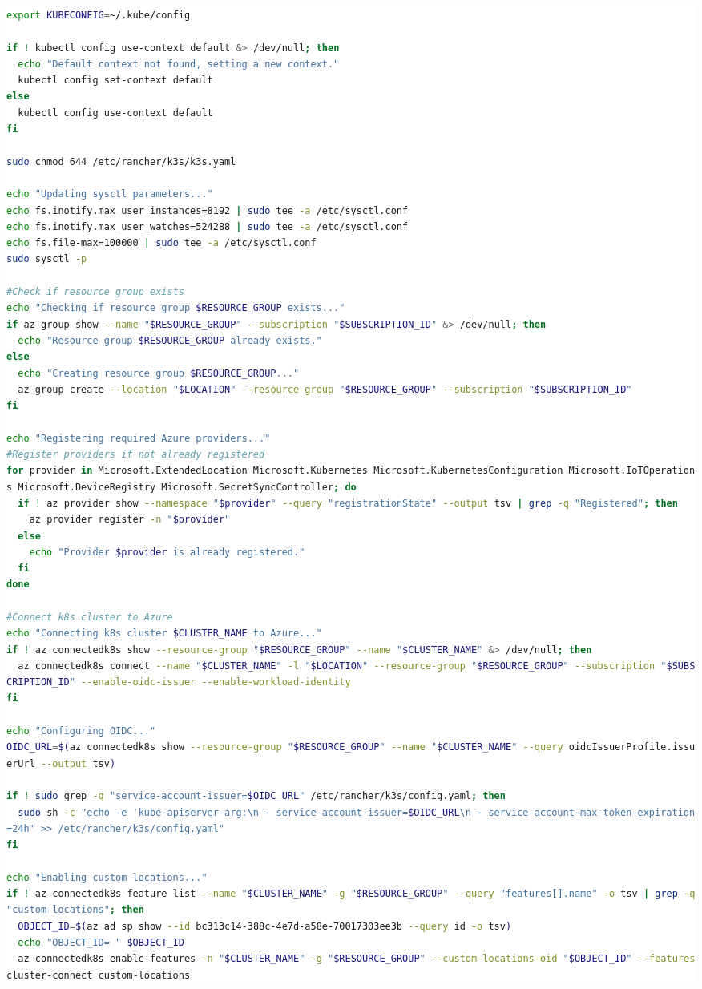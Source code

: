 ~~~bash
export KUBECONFIG=~/.kube/config

if ! kubectl config use-context default &> /dev/null; then
  echo "Default context not found, setting a new context."
  kubectl config set-context default
else
  kubectl config use-context default
fi

sudo chmod 644 /etc/rancher/k3s/k3s.yaml

echo "Updating sysctl parameters..."
echo fs.inotify.max_user_instances=8192 | sudo tee -a /etc/sysctl.conf
echo fs.inotify.max_user_watches=524288 | sudo tee -a /etc/sysctl.conf
echo fs.file-max=100000 | sudo tee -a /etc/sysctl.conf
sudo sysctl -p

#Check if resource group exists
echo "Checking if resource group $RESOURCE_GROUP exists..."
if az group show --name "$RESOURCE_GROUP" --subscription "$SUBSCRIPTION_ID" &> /dev/null; then
  echo "Resource group $RESOURCE_GROUP already exists."
else
  echo "Creating resource group $RESOURCE_GROUP..."
  az group create --location "$LOCATION" --resource-group "$RESOURCE_GROUP" --subscription "$SUBSCRIPTION_ID"
fi

echo "Registering required Azure providers..."
#Register providers if not already registered
for provider in Microsoft.ExtendedLocation Microsoft.Kubernetes Microsoft.KubernetesConfiguration Microsoft.IoTOperations Microsoft.DeviceRegistry Microsoft.SecretSyncController; do
  if ! az provider show --namespace "$provider" --query "registrationState" --output tsv | grep -q "Registered"; then
    az provider register -n "$provider"
  else
    echo "Provider $provider is already registered."
  fi
done

#Connect k8s cluster to Azure
echo "Connecting k8s cluster $CLUSTER_NAME to Azure..."
if ! az connectedk8s show --resource-group "$RESOURCE_GROUP" --name "$CLUSTER_NAME" &> /dev/null; then
  az connectedk8s connect --name "$CLUSTER_NAME" -l "$LOCATION" --resource-group "$RESOURCE_GROUP" --subscription "$SUBSCRIPTION_ID" --enable-oidc-issuer --enable-workload-identity
fi

echo "Configuring OIDC..."
OIDC_URL=$(az connectedk8s show --resource-group "$RESOURCE_GROUP" --name "$CLUSTER_NAME" --query oidcIssuerProfile.issuerUrl --output tsv)

if ! sudo grep -q "service-account-issuer=$OIDC_URL" /etc/rancher/k3s/config.yaml; then
  sudo sh -c "echo -e 'kube-apiserver-arg:\n - service-account-issuer=$OIDC_URL\n - service-account-max-token-expiration=24h' >> /etc/rancher/k3s/config.yaml"
fi

echo "Enabling custom locations..."
if ! az connectedk8s feature list --name "$CLUSTER_NAME" -g "$RESOURCE_GROUP" --query "features[].name" -o tsv | grep -q "custom-locations"; then
  OBJECT_ID=$(az ad sp show --id bc313c14-388c-4e7d-a58e-70017303ee3b --query id -o tsv)
  echo "OBJECT_ID= " $OBJECT_ID  
  az connectedk8s enable-features -n "$CLUSTER_NAME" -g "$RESOURCE_GROUP" --custom-locations-oid "$OBJECT_ID" --features cluster-connect custom-locations
~~~